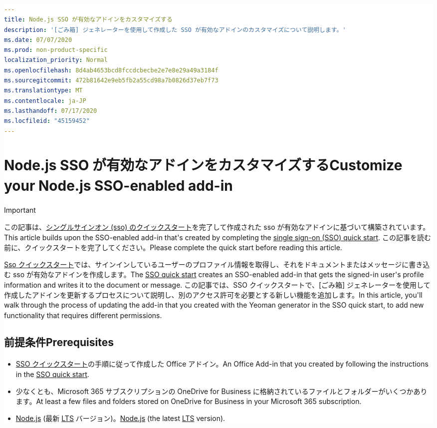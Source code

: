 ```yaml
---
title: Node.js SSO が有効なアドインをカスタマイズする
description: '[ごみ箱] ジェネレーターを使用して作成した SSO が有効なアドインのカスタマイズについて説明します。'
ms.date: 07/07/2020
ms.prod: non-product-specific
localization_priority: Normal
ms.openlocfilehash: 8d4ab4653bcd8fccdcbecbe2e7e8e29a49a3184f
ms.sourcegitcommit: 472b81642e9eb5fb2a55cd98a7b0826d37eb7f73
ms.translationtype: MT
ms.contentlocale: ja-JP
ms.lasthandoff: 07/17/2020
ms.locfileid: "45159452"
---
```

# <a name="customize-your-nodejs-sso-enabled-add-in"></a><span data-ttu-id="d70d8-103">Node.js SSO が有効なアドインをカスタマイズする</span><span class="sxs-lookup"><span data-stu-id="d70d8-103">Customize your Node.js SSO-enabled add-in</span></span>

> [!IMPORTANT]
> <span data-ttu-id="d70d8-104">この記事は、[シングルサインオン (sso) のクイックスタート](sso-quickstart.md)を完了して作成された sso が有効なアドインに基づいて構築されています。</span><span class="sxs-lookup"><span data-stu-id="d70d8-104">This article builds upon the SSO-enabled add-in that's created by completing the [single sign-on (SSO) quick start](sso-quickstart.md).</span></span> <span data-ttu-id="d70d8-105">この記事を読む前に、クイックスタートを完了してください。</span><span class="sxs-lookup"><span data-stu-id="d70d8-105">Please complete the quick start before reading this article.</span></span>

<span data-ttu-id="d70d8-106">[Sso クイックスタート](sso-quickstart.md)では、サインインしているユーザーのプロファイル情報を取得し、それをドキュメントまたはメッセージに書き込む sso が有効なアドインを作成します。</span><span class="sxs-lookup"><span data-stu-id="d70d8-106">The [SSO quick start](sso-quickstart.md) creates an SSO-enabled add-in that gets the signed-in user's profile information and writes it to the document or message.</span></span> <span data-ttu-id="d70d8-107">この記事では、SSO クイックスタートで、[ごみ箱] ジェネレーターを使用して作成したアドインを更新するプロセスについて説明し、別のアクセス許可を必要とする新しい機能を追加します。</span><span class="sxs-lookup"><span data-stu-id="d70d8-107">In this article, you'll walk through the process of updating the add-in that you created with the Yeoman generator in the SSO quick start, to add new functionality that requires different permissions.</span></span>

## <a name="prerequisites"></a><span data-ttu-id="d70d8-108">前提条件</span><span class="sxs-lookup"><span data-stu-id="d70d8-108">Prerequisites</span></span>

* <span data-ttu-id="d70d8-109">[SSO クイックスタート](sso-quickstart.md)の手順に従って作成した Office アドイン。</span><span class="sxs-lookup"><span data-stu-id="d70d8-109">An Office Add-in that you created by following the instructions in the [SSO quick start](sso-quickstart.md).</span></span>

* <span data-ttu-id="d70d8-110">少なくとも、Microsoft 365 サブスクリプションの OneDrive for Business に格納されているファイルとフォルダーがいくつかあります。</span><span class="sxs-lookup"><span data-stu-id="d70d8-110">At least a few files and folders stored on OneDrive for Business in your Microsoft 365 subscription.</span></span>

* <span data-ttu-id="d70d8-111">[Node.js](https://nodejs.org) (最新 [LTS](https://nodejs.org/about/releases) バージョン)。</span><span class="sxs-lookup"><span data-stu-id="d70d8-111">[Node.js](https://nodejs.org) (the latest [LTS](https://nodejs.org/about/releases) version).</span></span>
